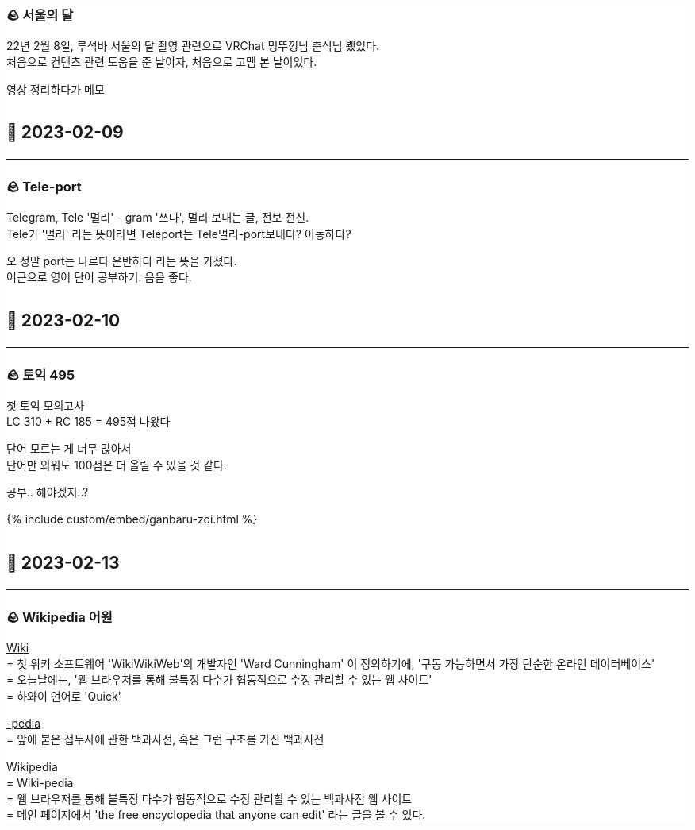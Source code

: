 ### 🪨 서울의 달

22년 2월 8일, 루석바 서울의 달 촬영 관련으로 VRChat 밍뚜껑님 춘식님 뵀었다.  
처음으로 컨텐츠 관련 도움을 준 날이자, 처음으로 고멤 본 날이었다.  

영상 정리하다가 메모  

## 🗿 2023-02-09

---

### 🪨 Tele-port

Telegram, Tele '멀리' - gram '쓰다', 멀리 보내는 글, 전보 전신.  
Tele가 '멀리' 라는 뜻이라면 Teleport는 Tele멀리-port보내다? 이동하다?  

오 정말 port는 나르다 운반하다 라는 뜻을 가졌다.  
어근으로 영어 단어 공부하기. 음음 좋다.  

## 🗿 2023-02-10

---

### 🪨 토익 495

첫 토익 모의고사  
LC 310 + RC 185 = 495점 나왔다  

단어 모르는 게 너무 많아서  
단어만 외워도 100점은 더 올릴 수 있을 것 같다.  

공부.. 해야겠지..?  

{% include custom/embed/ganbaru-zoi.html %}

## 🗿 2023-02-13

---

### 🪨 Wikipedia 어원

[Wiki](https://en.wikipedia.org/wiki/Wiki)  
= 첫 위키 소프트웨어 'WikiWikiWeb'의 개발자인 'Ward Cunningham' 이 정의하기에, '구동 가능하면서 가장 단순한 온라인 데이터베이스'  
= 오늘날에는, '웹 브라우저를 통해 불특정 다수가 협동적으로 수정 관리할 수 있는 웹 사이트'  
= 하와이 언어로 'Quick'  

[-pedia](http://ko.wordow.com/english/dictionary/-pedia)  
= 앞에 붙은 접두사에 관한 백과사전, 혹은 그런 구조를 가진 백과사전  

Wikipedia  
= Wiki-pedia  
= 웹 브라우저를 통해 불특정 다수가 협동적으로 수정 관리할 수 있는 백과사전 웹 사이트  
= 메인 페이지에서 'the free encyclopedia that anyone can edit' 라는 글을 볼 수 있다.  
